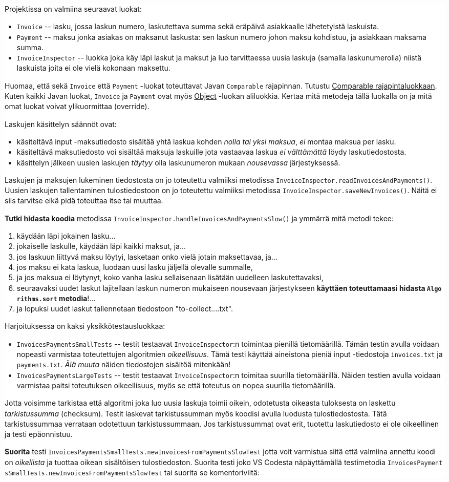 Projektissa on valmiina seuraavat luokat:

* `Invoice` -- lasku, jossa laskun numero, laskutettava summa sekä eräpäivä asiakkaalle lähetetyistä laskuista.
* `Payment` -- maksu jonka asiakas on maksanut laskusta: sen laskun numero johon maksu kohdistuu, ja asiakkaan maksama summa.
* `InvoiceInspector` -- luokka joka käy läpi laskut ja maksut ja luo tarvittaessa uusia laskuja (samalla laskunumerolla) niistä laskuista joita ei ole vielä kokonaan maksettu.

Huomaa, että sekä `Invoice` että `Payment` -luokat toteuttavat Javan `Comparable` rajapinnan. Tutustu [Comparable rajapintaluokkaan](https://docs.oracle.com/en/java/javase/17/docs/api/java.base/java/lang/Comparable.html). Kuten kaikki Javan luokat, `Invoice` ja `Payment` ovat myös [Object](https://docs.oracle.com/en/java/javase/17/docs/api/java.base/java/lang/Object.html) -luokan aliluokkia. Kertaa mitä metodeja tällä luokalla on ja mitä omat luokat voivat ylikuormittaa (override).

Laskujen käsittelyn säännöt ovat:

* käsiteltävä input -maksutiedosto sisältää yhtä laskua kohden *nolla tai yksi maksua*, *ei* montaa maksua per lasku.
* käsiteltävä maksutiedosto voi sisältää maksuja laskuille jota vastaavaa laskua *ei välttämättä* löydy laskutiedostosta.
* käsittelyn jälkeen uusien laskujen *täytyy* olla laskunumeron mukaan *nousevassa* järjestyksessä.

Laskujen ja maksujen lukeminen tiedostosta on jo toteutettu valmiiksi metodissa `InvoiceInspector.readInvoicesAndPayments()`. Uusien laskujen tallentaminen tulostiedostoon on jo toteutettu valmiiksi metodissa `InvoiceInspector.saveNewInvoices()`. Näitä ei siis tarvitse eikä pidä toteuttaa itse tai muuttaa.

**Tutki hidasta koodia** metodissa `InvoiceInspector.handleInvoicesAndPaymentsSlow()` ja ymmärrä mitä metodi tekee:

1. käydään läpi jokainen lasku...
1.  jokaiselle laskulle, käydään läpi kaikki maksut, ja...
1.  jos laskuun liittyvä maksu löytyi, lasketaan onko vielä jotain maksettavaa, ja...
1.    jos maksu ei kata laskua, luodaan uusi lasku jäljellä olevalle summalle,
1.  ja jos maksua ei löytynyt, koko vanha lasku sellaisenaan lisätään uudelleen laskutettavaksi,
1. seuraavaksi uudet laskut lajitellaan laskun numeron mukaiseen nousevaan järjestykseen **käyttäen toteuttamaasi hidasta `Algorithms.sort` metodia**!...
1. ja lopuksi uudet laskut tallennetaan tiedostoon "to-collect....txt".

Harjoituksessa on kaksi yksikkötestausluokkaa:

* `InvoicesPaymentsSmallTests` -- testit testaavat `InvoiceInspector`:n toimintaa pienillä tietomäärillä. Tämän testin avulla voidaan nopeasti varmistaa toteutettujen algoritmien *oikeellisuus*. Tämä testi käyttää aineistona pieniä input -tiedostoja `invoices.txt` ja `payments.txt`. *Älä muuta* näiden tiedostojen sisältöä mitenkään!
* `InvoicesPaymentsLargeTests` -- testit testaavat `InvoiceInspector`:n toimitaa suurilla tietomäärillä. Näiden testien avulla voidaan varmistaa paitsi toteutuksen oikeellisuus, myös se että toteutus on nopea suurilla tietomäärillä.

Jotta voisimme tarkistaa että algoritmi joka luo uusia laskuja toimii oikein, odotetusta oikeasta tuloksesta on laskettu *tarkistussumma* (checksum). Testit laskevat tarkistussumman myös koodisi avulla luodusta tulostiedostosta. Tätä tarkistussummaa verrataan odotettuun tarkistussummaan. Jos tarkistussummat ovat erit, tuotettu laskutiedosto ei ole oikeellinen ja testi epäonnistuu.

**Suorita** testi `InvoicesPaymentsSmallTests.newInvoicesFromPaymentsSlowTest` jotta voit varmistua siitä että valmiina annettu koodi on *oikellista* ja tuottaa oikean sisältöisen tulostiedoston. Suorita testi joko VS Codesta näpäyttämällä testimetodia `InvoicesPaymentsSmallTests.newInvoicesFromPaymentsSlowTest` tai suorita se komentoriviltä:

